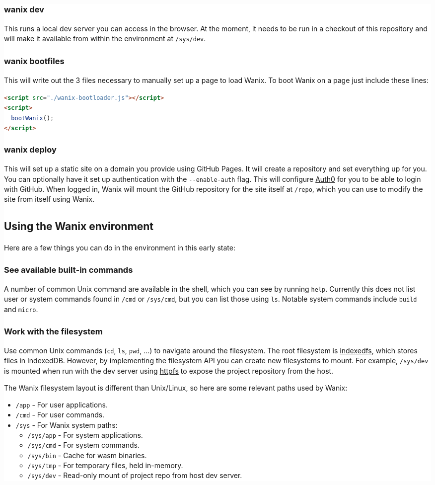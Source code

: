 ### wanix dev

This runs a local dev server you can access in the browser. At the moment, it needs to
be run in a checkout of this repository and will make it available from within the environment at `/sys/dev`.

### wanix bootfiles

This will write out the 3 files necessary to manually set up a page to load Wanix. To boot Wanix on a page just include these lines:

```html
<script src="./wanix-bootloader.js"></script>
<script>
  bootWanix();
</script>
```

### wanix deploy

This will set up a static site on a domain you provide using GitHub Pages. It will create a repository and set everything up for you. You can optionally have it set up authentication with the `--enable-auth` flag. This will configure [Auth0](https://auth0.com/) for you to be able to login with GitHub. When logged in, Wanix will mount the GitHub repository for the site itself at `/repo`, which you can use to modify the site from itself using Wanix.

## Using the Wanix environment

Here are a few things you can do in the environment in this early state:

### See available built-in commands

A number of common Unix command are available in the shell, which you can see by running `help`. Currently this does not list user or system commands found in `/cmd` or `/sys/cmd`, but you can list those using `ls`. Notable system commands include `build` and `micro`.

### Work with the filesystem

Use common Unix commands (`cd`, `ls`, `pwd`, ...) to navigate around the filesystem. The root filesystem is [indexedfs](internal/indexedfs), which stores files in IndexedDB. However, by implementing the [filesystem API](https://github.com/tractordev/toolkit-go/tree/main/engine/fs) you can create new filesystems to mount. For example, `/sys/dev` is mounted when run with the dev server using [httpfs](internal/httpfs) to expose the project repository from the host.

The Wanix filesystem layout is different than Unix/Linux, so here are some relevant paths used by Wanix:

- `/app` - For user applications.
- `/cmd` - For user commands.
- `/sys` - For Wanix system paths:
  - `/sys/app` - For system applications.
  - `/sys/cmd` - For system commands.
  - `/sys/bin` - Cache for wasm binaries.
  - `/sys/tmp` - For temporary files, held in-memory.
  - `/sys/dev` - Read-only mount of project repo from host dev server.
